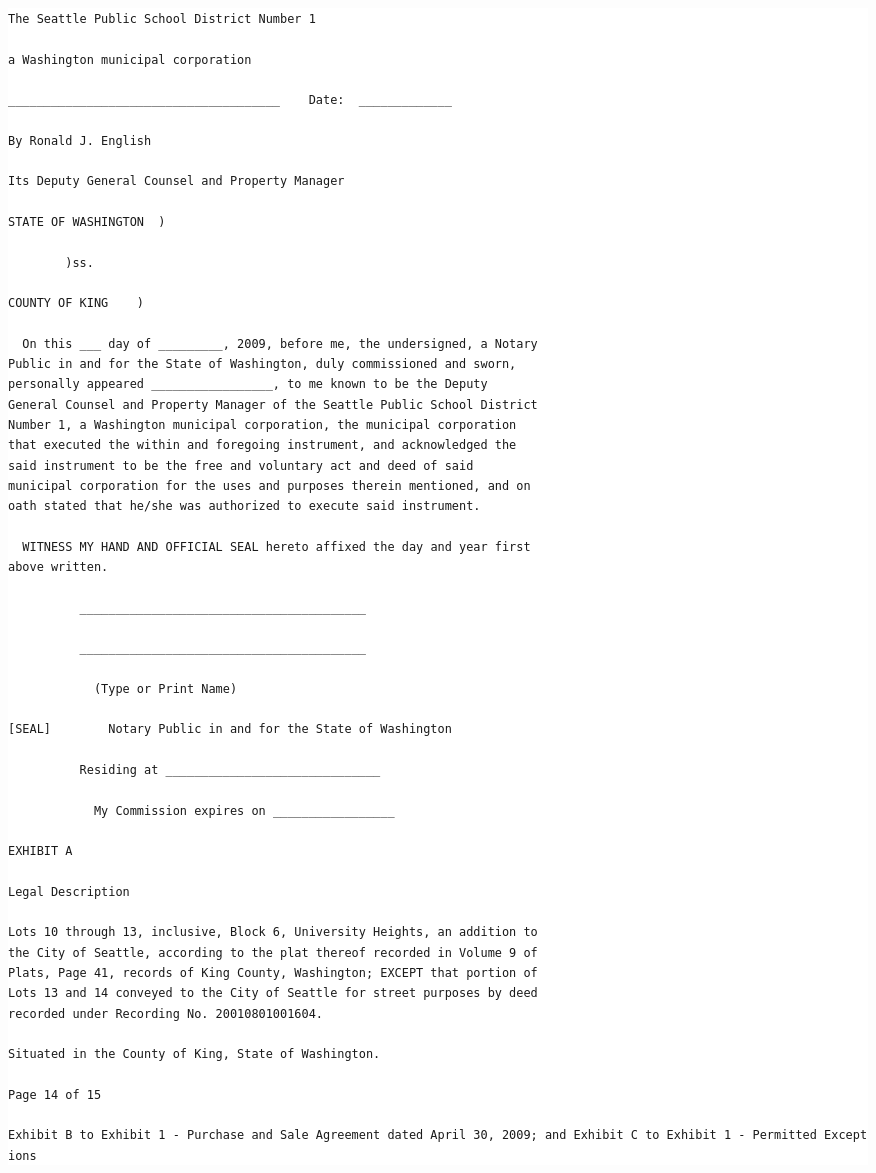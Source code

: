     The Seattle Public School District Number 1  
  
    a Washington municipal corporation  
  
    ______________________________________    Date:  _____________  
  
    By Ronald J. English  
  
    Its Deputy General Counsel and Property Manager  
  
    STATE OF WASHINGTON  )  
  
            )ss.  
  
    COUNTY OF KING    )  
  
      On this ___ day of _________, 2009, before me, the undersigned, a Notary  
    Public in and for the State of Washington, duly commissioned and sworn,  
    personally appeared _________________, to me known to be the Deputy  
    General Counsel and Property Manager of the Seattle Public School District  
    Number 1, a Washington municipal corporation, the municipal corporation  
    that executed the within and foregoing instrument, and acknowledged the  
    said instrument to be the free and voluntary act and deed of said  
    municipal corporation for the uses and purposes therein mentioned, and on  
    oath stated that he/she was authorized to execute said instrument.  
  
      WITNESS MY HAND AND OFFICIAL SEAL hereto affixed the day and year first  
    above written.  
  
              ________________________________________  
  
              ________________________________________  
  
                (Type or Print Name)  
  
    [SEAL]        Notary Public in and for the State of Washington  
  
              Residing at ______________________________  
  
                My Commission expires on _________________  
  
    EXHIBIT A  
  
    Legal Description  
  
    Lots 10 through 13, inclusive, Block 6, University Heights, an addition to  
    the City of Seattle, according to the plat thereof recorded in Volume 9 of  
    Plats, Page 41, records of King County, Washington; EXCEPT that portion of  
    Lots 13 and 14 conveyed to the City of Seattle for street purposes by deed  
    recorded under Recording No. 20010801001604.  
  
    Situated in the County of King, State of Washington.  
  
    Page 14 of 15  
  
    Exhibit B to Exhibit 1 - Purchase and Sale Agreement dated April 30, 2009; and Exhibit C to Exhibit 1 - Permitted Exceptions   

